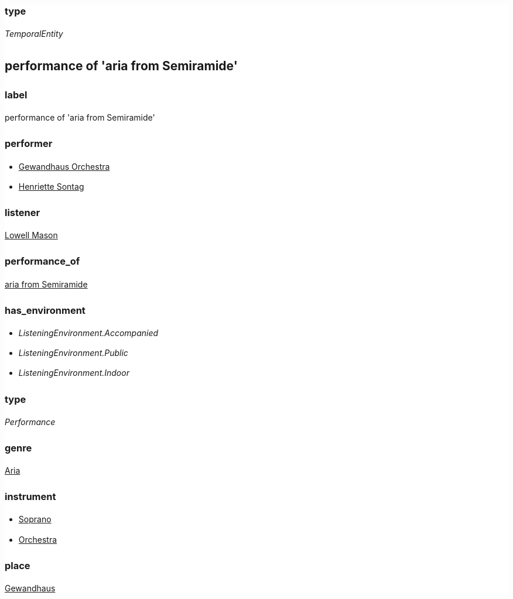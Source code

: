 ### type


*TemporalEntity*

## performance of 'aria from Semiramide'

### label


performance of 'aria from Semiramide'

### performer

 - [Gewandhaus Orchestra](#Gewandhaus-Orchestra)

 - [Henriette Sontag](#Henriette-Sontag)

### listener


[Lowell Mason](#Lowell-Mason)

### performance_of


[aria from Semiramide](#aria-from-Semiramide)

### has_environment

 - *ListeningEnvironment.Accompanied*

 - *ListeningEnvironment.Public*

 - *ListeningEnvironment.Indoor*

### type


*Performance*

### genre


[Aria](#Aria)

### instrument

 - [Soprano](#Soprano)

 - [Orchestra](#Orchestra)

### place


[Gewandhaus](#Gewandhaus)
